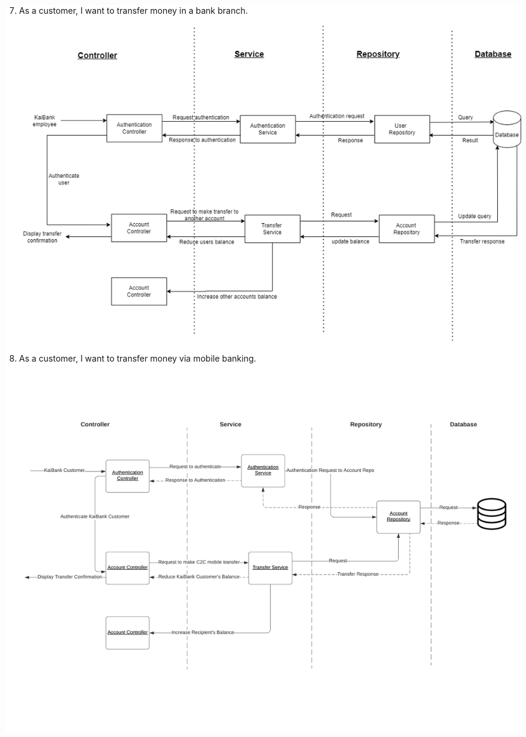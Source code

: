 7) As a customer, I want to transfer money in a bank branch.

   ![Customer in-branch transfer sequence diagram](/diagrams/sequence_diagrams/8-12/11_Transfer_to_another_account.png)

8) As a customer, I want to transfer money via mobile banking.

   ![Customer mobile bank transfer sequence diagram](/diagrams/sequence_diagrams/8-12/12_Mobile_Bank_Transfer.png)